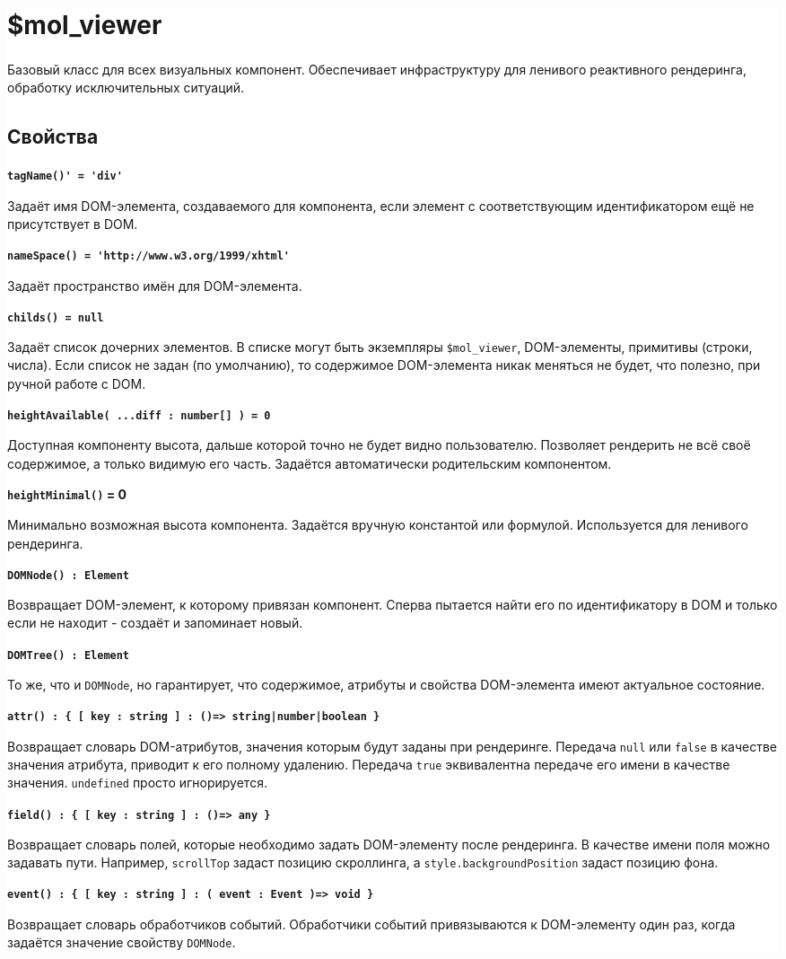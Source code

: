 # $mol_viewer

Базовый класс для всех визуальных компонент. Обеспечивает инфраструктуру для ленивого реактивного рендеринга, обработку исключительных ситуаций.

## Свойства

**`tagName()' = 'div'`**

Задаёт имя DOM-элемента, создаваемого для компонента, если элемент с соответствующим идентификатором ещё не присутствует в DOM.

**`nameSpace() = 'http://www.w3.org/1999/xhtml'`**

Задаёт пространство имён для DOM-элемента. 

**`childs() = null `**

Задаёт список дочерних элементов. В списке могут быть экземпляры `$mol_viewer`, DOM-элементы, примитивы (строки, числа). Если список не задан (по умолчанию), то содержимое DOM-элемента никак меняться не будет, что полезно, при ручной работе с DOM. 

**`heightAvailable( ...diff : number[] ) = 0`**

Доступная компоненту высота, дальше которой точно не будет видно пользователю. Позволяет рендерить не всё своё содержимое, а только видимую его часть. Задаётся автоматически родительским компонентом.

**`heightMinimal()` = 0**

Минимально возможная высота компонента. Задаётся вручную константой или формулой. Используется для ленивого рендеринга.

**`DOMNode() : Element`**

Возвращает DOM-элемент, к которому привязан компонент. Сперва пытается найти его по идентификатору в DOM и только если не находит - создаёт и запоминает новый.

**`DOMTree() : Element`**

То же, что и `DOMNode`, но гарантирует, что содержимое, атрибуты и свойства DOM-элемента имеют актуальное состояние.

**`attr() : { [ key : string ] : ()=> string|number|boolean }`**

Возвращает словарь DOM-атрибутов, значения которым будут заданы при рендеринге. Передача `null` или `false` в качестве значения атрибута, приводит к его полному удалению. Передача `true` эквивалентна передаче его имени в качестве значения. `undefined` просто игнорируется.

**`field() : { [ key : string ] : ()=> any }`**

Возвращает словарь полей, которые необходимо задать DOM-элементу после рендеринга. В качестве имени поля можно задавать пути. Например, `scrollTop` задаст позицию скроллинга, а `style.backgroundPosition` задаст позицию фона.

**`event() : { [ key : string ] : ( event : Event )=> void }`**

Возвращает словарь обработчиков событий. Обработчики событий привязываются к DOM-элементу один раз, когда задаётся значение свойству `DOMNode`.
